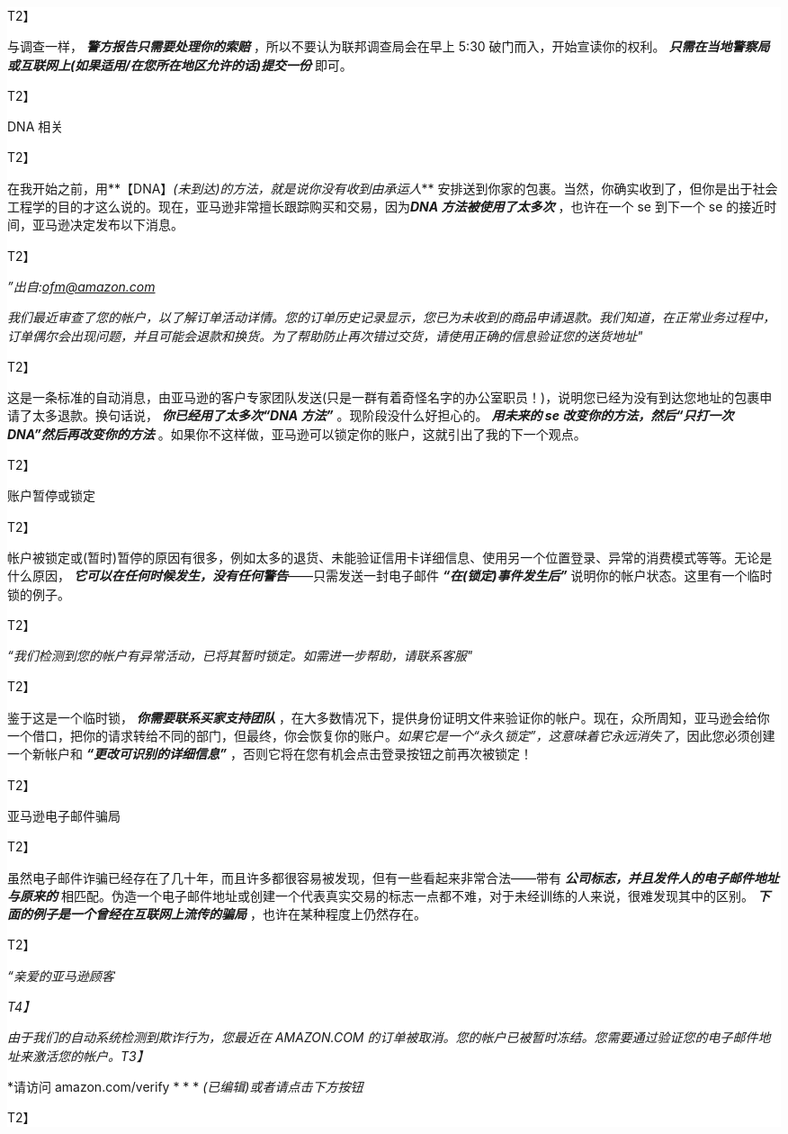  T2】

与调查一样， ***警方报告只需要处理你的索赔*** ，所以不要认为联邦调查局会在早上 5:30 破门而入，开始宣读你的权利。 ***只需在当地警察局或互联网上(如果适用/在您所在地区允许的话)提交一份*** 即可。

 T2】

DNA 相关

 T2】

在我开始之前，用**【DNA】*(未到达)的方法，就是说你没有收到由承运人*** 安排送到你家的包裹。当然，你确实收到了，但你是出于社会工程学的目的才这么说的。现在，亚马逊非常擅长跟踪购买和交易，因为***DNA 方法被使用了太多次*** ，也许在一个 se 到下一个 se 的接近时间，亚马逊决定发布以下消息。

 T2】

*”出自:ofm@amazon.com*

*我们最近审查了您的帐户，以了解订单活动详情。您的订单历史记录显示，您已为未收到的商品申请退款。我们知道，在正常业务过程中，订单偶尔会出现问题，并且可能会退款和换货。为了帮助防止再次错过交货，请使用正确的信息验证您的送货地址"*

 T2】

这是一条标准的自动消息，由亚马逊的客户专家团队发送(只是一群有着奇怪名字的办公室职员！)，说明您已经为没有到达您地址的包裹申请了太多退款。换句话说， ***你已经用了太多次“DNA 方法”*** 。现阶段没什么好担心的。 ***用未来的 se 改变你的方法，然后“只打一次 DNA”然后再改变你的方法*** 。如果你不这样做，亚马逊可以锁定你的账户，这就引出了我的下一个观点。

 T2】

账户暂停或锁定

 T2】

帐户被锁定或(暂时)暂停的原因有很多，例如太多的退货、未能验证信用卡详细信息、使用另一个位置登录、异常的消费模式等等。无论是什么原因， ***它可以在任何时候发生，没有任何警告***——只需发送一封电子邮件 ***“在(锁定)事件发生后”*** 说明你的帐户状态。这里有一个临时锁的例子。

 T2】

*“我们检测到您的帐户有异常活动，已将其暂时锁定。如需进一步帮助，请联系客服"*

 T2】

鉴于这是一个临时锁， ***你需要联系买家支持团队*** ，在大多数情况下，提供身份证明文件来验证你的帐户。现在，众所周知，亚马逊会给你一个借口，把你的请求转给不同的部门，但最终，你会恢复你的账户。*如果它是一个“永久锁定”，这意味着它永远消失了*，因此您必须创建一个新帐户和 ***“更改可识别的详细信息”*** ，否则它将在您有机会点击登录按钮之前再次被锁定！

 T2】

亚马逊电子邮件骗局

 T2】

虽然电子邮件诈骗已经存在了几十年，而且许多都很容易被发现，但有一些看起来非常合法——带有 ***公司标志，并且发件人的电子邮件地址与原来的*** 相匹配。伪造一个电子邮件地址或创建一个代表真实交易的标志一点都不难，对于未经训练的人来说，很难发现其中的区别。 ***下面的例子是一个曾经在互联网上流传的骗局*** ，也许在某种程度上仍然存在。

 T2】

*“亲爱的亚马逊顾客*

 *T4】*

*由于我们的自动系统检测到欺诈行为，您最近在 AMAZON.COM 的订单被取消。您的帐户已被暂时冻结。您需要通过验证您的电子邮件地址来激活您的帐户。T3】*

*请访问 amazon.com/verify * * * *(已编辑)或者请点击下方按钮*

 T2】

